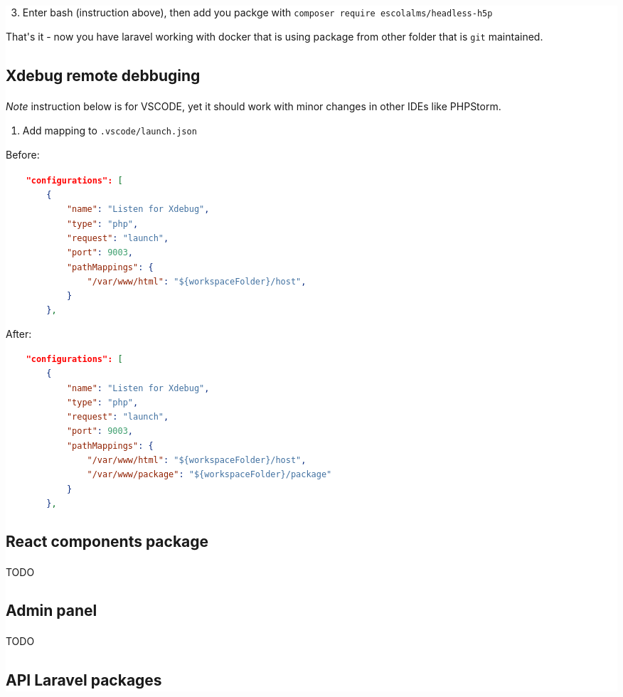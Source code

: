 
3. Enter bash (instruction above), then add you packge with `composer require escolalms/headless-h5p`

That's it - now you have laravel working with docker that is using package from other folder that is `git` maintained.

## Xdebug remote debbuging

_Note_ instruction below is for VSCODE, yet it should work with minor changes in other IDEs like PHPStorm.

1. Add mapping to `.vscode/launch.json`

Before:

```json
    "configurations": [
        {
            "name": "Listen for Xdebug",
            "type": "php",
            "request": "launch",
            "port": 9003,
            "pathMappings": {
                "/var/www/html": "${workspaceFolder}/host",
            }
        },
```

After:

```json
    "configurations": [
        {
            "name": "Listen for Xdebug",
            "type": "php",
            "request": "launch",
            "port": 9003,
            "pathMappings": {
                "/var/www/html": "${workspaceFolder}/host",
                "/var/www/package": "${workspaceFolder}/package"
            }
        },
```

## React components package

TODO

## Admin panel

TODO

## API Laravel packages
